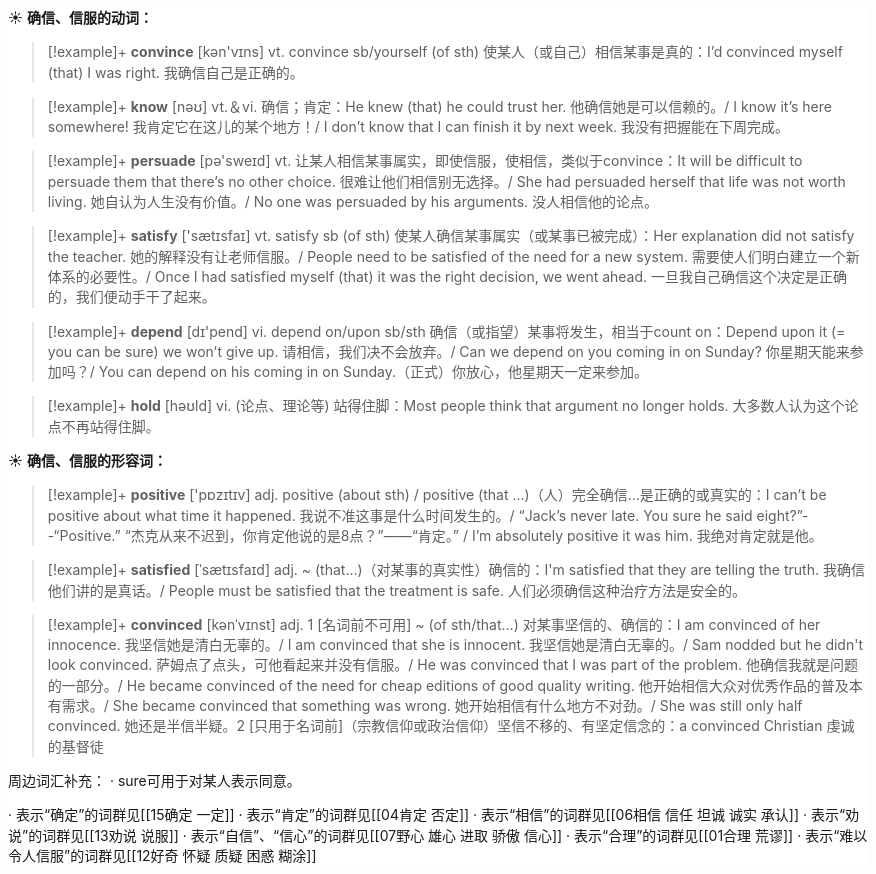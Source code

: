 ☀ <span class="category">**确信、信服的动词：**</span>
>[!example]+ <span class="vocabulary">**convince**</span> [kən'vɪns] 
> <span class="definition">vt. convince sb/yourself (of sth) 使某人（或自己）相信某事是真的：</span>I’d convinced myself (that) I was right. 我确信自己是正确的。

>[!example]+ <span class="vocabulary">**know**</span> [nəʊ] 
> <span class="definition">vt.＆vi. 确信；肯定：</span>He knew (that) he could trust her. 他确信她是可以信赖的。/ I know it’s here somewhere! 我肯定它在这儿的某个地方！/ I don’t know that I can finish it by next week. 我没有把握能在下周完成。

>[!example]+ <span class="vocabulary">**persuade**</span> [pə'sweɪd] 
> <span class="definition">vt. 让某人相信某事属实，即使信服，使相信，类似于convince：</span>It will be difficult to persuade them that there’s no other choice. 很难让他们相信别无选择。/ She had persuaded herself that life was not worth living. 她自认为人生没有价值。/ No one was persuaded by his arguments. 没人相信他的论点。

>[!example]+ <span class="vocabulary">**satisfy**</span> ['sætɪsfaɪ] 
> <span class="definition">vt. satisfy sb (of sth) 使某人确信某事属实（或某事已被完成）：</span>Her explanation did not satisfy the teacher. 她的解释没有让老师信服。/ People need to be satisfied of the need for a new system. 需要使人们明白建立一个新体系的必要性。/ Once I had satisfied myself (that) it was the right decision, we went ahead. 一旦我自己确信这个决定是正确的，我们便动手干了起来。

>[!example]+ <span class="vocabulary">**depend**</span> [dɪ'pend] 
> <span class="definition">vi. depend on/upon sb/sth 确信（或指望）某事将发生，相当于count on：</span>Depend upon it (= you can be sure) we won’t give up. 请相信，我们决不会放弃。/ Can we depend on you coming in on Sunday? 你星期天能来参加吗？/ You can depend on his coming in on Sunday.（正式）你放心，他星期天一定来参加。

>[!example]+ <span class="vocabulary">**hold**</span> [həʊld] 
> <span class="definition">vi. (论点、理论等) 站得住脚：</span>Most people think that argument no longer holds. 大多数人认为这个论点不再站得住脚。

☀ <span class="category">**确信、信服的形容词：**</span>
>[!example]+ <span class="vocabulary">**positive**</span> ['pɒzɪtɪv] 
> <span class="definition">adj. positive (about sth) / positive (that ...)（人）完全确信…是正确的或真实的：</span>I can’t be positive about what time it happened. 我说不准这事是什么时间发生的。/ “Jack’s never late. You sure he said eight?”--“Positive.” “杰克从来不迟到，你肯定他说的是8点？”——“肯定。” / I’m absolutely positive it was him. 我绝对肯定就是他。
           
>[!example]+ <span class="vocabulary">**satisfied**</span> [ˈsætɪsfaɪd]
> <span class="definition">adj. ~ (that…)（对某事的真实性）确信的：</span>I'm satisfied that they are telling the truth. 我确信他们讲的是真话。/ People must be satisfied that the treatment is safe. 人们必须确信这种治疗方法是安全的。
           
>[!example]+ <span class="vocabulary">**convinced**</span> [kənˈvɪnst]
> <span class="definition">adj. 1 [名词前不可用] ~ (of sth/that…) 对某事坚信的、确信的：</span>I am convinced of her innocence. 我坚信她是清白无辜的。/ I am convinced that she is innocent. 我坚信她是清白无辜的。/ Sam nodded but he didn't look convinced. 萨姆点了点头，可他看起来并没有信服。/ He was convinced that I was part of the problem. 他确信我就是问题的一部分。/ He became convinced of the need for cheap editions of good quality writing. 他开始相信大众对优秀作品的普及本有需求。/ She became convinced that something was wrong. 她开始相信有什么地方不对劲。/ She was still only half convinced. 她还是半信半疑。<span class="definition">2 [只用于名词前]（宗教信仰或政治信仰）坚信不移的、有坚定信念的：</span>a convinced Christian 虔诚的基督徒

周边词汇补充：
· sure可用于对某人表示同意。

· 表示“确定”的词群见[[15确定 一定]]
· 表示“肯定”的词群见[[04肯定 否定]]
· 表示“相信”的词群见[[06相信 信任 坦诚 诚实 承认]]
· 表示“劝说”的词群见[[13劝说 说服]]
· 表示“自信”、“信心”的词群见[[07野心 雄心 进取 骄傲 信心]]
· 表示“合理”的词群见[[01合理 荒谬]]
· 表示“难以令人信服”的词群见[[12好奇 怀疑 质疑 困惑 糊涂]]

